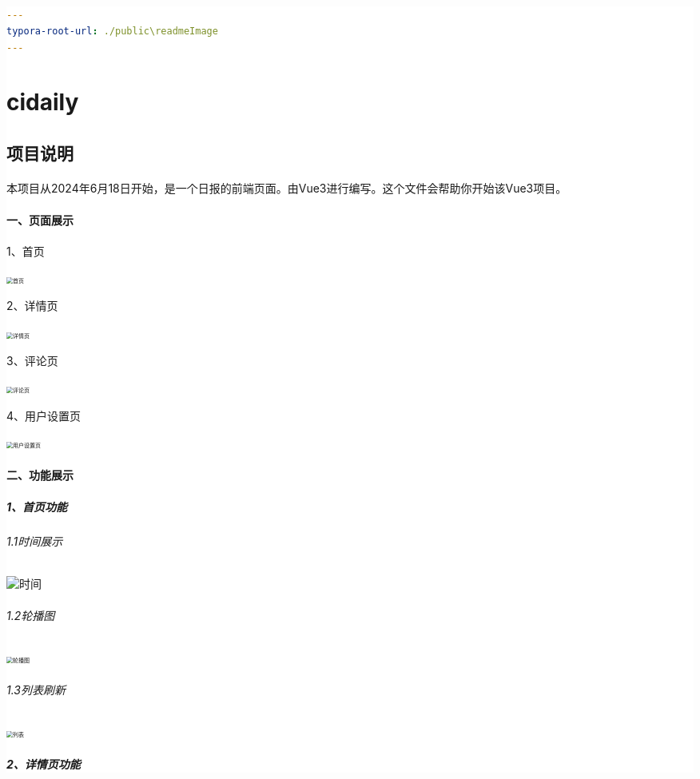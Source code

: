 ```yaml
---
typora-root-url: ./public\readmeImage
---
```


# cidaily

## 项目说明

本项目从2024年6月18日开始，是一个日报的前端页面。由Vue3进行编写。这个文件会帮助你开始该Vue3项目。

#### 一、页面展示

1、首页

<img src="https://gitee.com/Cililin/typoa-bed-no.1/raw/master/Image/202406271838747.jpg" alt="首页" style="zoom:50%;" />



2、详情页

<img src="https://gitee.com/Cililin/typoa-bed-no.1/raw/master/Image/202406271839728.jpg" alt="详情页" style="zoom:50%;" />

3、评论页

<img src="https://gitee.com/Cililin/typoa-bed-no.1/raw/master/Image/202406271841025.jpg" alt="评论页" style="zoom:50%;" />

4、用户设置页

<img src="https://gitee.com/Cililin/typoa-bed-no.1/raw/master/Image/202406271841515.jpg" alt="用户设置页" style="zoom:50%;" />

#### 二、功能展示

##### 1、首页功能

###### 1.1时间展示

![时间](https://gitee.com/Cililin/typoa-bed-no.1/raw/master/Image/202406271901024.jpg)



###### 1.2轮播图

<img src="https://gitee.com/Cililin/typoa-bed-no.1/raw/master/Image/202406271903969.jpg" alt="轮播图" style="zoom:50%;" />



###### 1.3列表刷新

<img src="https://gitee.com/Cililin/typoa-bed-no.1/raw/master/Image/202406271904534.jpg" alt="列表" style="zoom:50%;" />



##### 2、详情页功能
